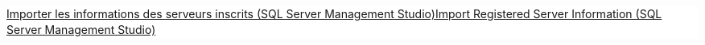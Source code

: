  [<span data-ttu-id="a00ef-173">Importer les informations des serveurs inscrits &#40;SQL Server Management Studio&#41;</span><span class="sxs-lookup"><span data-stu-id="a00ef-173">Import Registered Server Information &#40;SQL Server Management Studio&#41;</span></span>](import-registered-server-information-sql-server-management-studio.md)  
  
  
